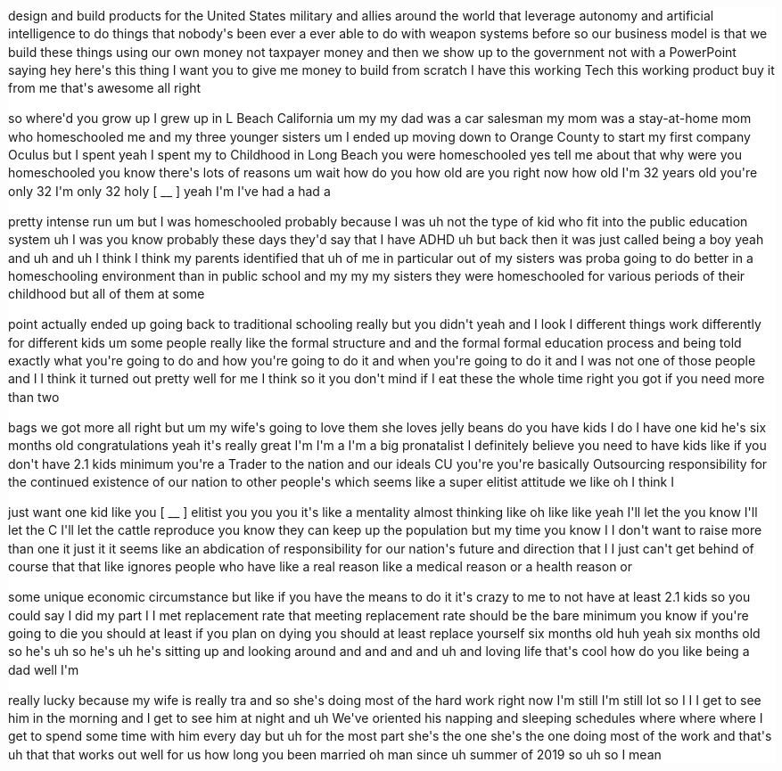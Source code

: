 design and build products for the United States military and allies around the world that leverage autonomy and artificial intelligence to do things that nobody's been ever a ever able to do with weapon systems before so our business model is that we build these things using our own money not taxpayer money and then we show up to the government not with a PowerPoint saying hey here's this thing I want you to give me money to build from scratch I have this working Tech this working product buy it from me that's awesome all right

so where'd you grow up I grew up in L Beach California um my my dad was a car salesman my mom was a stay-at-home mom who homeschooled me and my three younger sisters um I ended up moving down to Orange County to start my first company Oculus but I spent yeah I spent my to Childhood in Long Beach you were homeschooled yes tell me about that why were you homeschooled you know there's lots of reasons um wait how do you how old are you right now how old I'm 32 years old you're only 32 I'm only 32 holy \[ \_\_ \] yeah I'm I've had a had a

pretty intense run um but I was homeschooled probably because I was uh not the type of kid who fit into the public education system uh I was you know probably these days they'd say that I have ADHD uh but back then it was just called being a boy yeah and uh and uh I think I think my parents identified that uh of me in particular out of my sisters was proba going to do better in a homeschooling environment than in public school and my my my sisters they were homeschooled for various periods of their childhood but all of them at some

point actually ended up going back to traditional schooling really but you didn't yeah and I look I different things work differently for different kids um some people really like the formal structure and and the formal formal education process and being told exactly what you're going to do and how you're going to do it and when you're going to do it and I was not one of those people and I I think it turned out pretty well for me I think so it you don't mind if I eat these the whole time right you got if you need more than two

bags we got more all right but um my wife's going to love them she loves jelly beans do you have kids I do I have one kid he's six months old congratulations yeah it's really great I'm I'm a I'm a big pronatalist I definitely believe you need to have kids like if you don't have 2.1 kids minimum you're a Trader to the nation and our ideals CU you're you're basically Outsourcing responsibility for the continued existence of our nation to other people's which seems like a super elitist attitude we like oh I think I

just want one kid like you \[ \_\_ \] elitist you you you it's like a mentality almost thinking like oh like like yeah I'll let the you know I'll let the C I'll let the cattle reproduce you know they can keep up the population but my time you know I I don't want to raise more than one it just it it seems like an abdication of responsibility for our nation's future and direction that I I just can't get behind of course that that like ignores people who have like a real reason like a medical reason or a health reason or

some unique economic circumstance but like if you have the means to do it it's crazy to me to not have at least 2.1 kids so you could say I did my part I I met replacement rate that meeting replacement rate should be the bare minimum you know if you're going to die you should at least if you plan on dying you should at least replace yourself six months old huh yeah six months old so he's uh so he's uh he's sitting up and looking around and and and and uh and loving life that's cool how do you like being a dad well I'm

really lucky because my wife is really tra and so she's doing most of the hard work right now I'm still I'm still lot so I I I get to see him in the morning and I get to see him at night and uh We've oriented his napping and sleeping schedules where where where I get to spend some time with him every day but uh for the most part she's the one she's the one doing most of the work and that's uh that that works out well for us how long you been married oh man since uh summer of 2019 so uh so I mean
